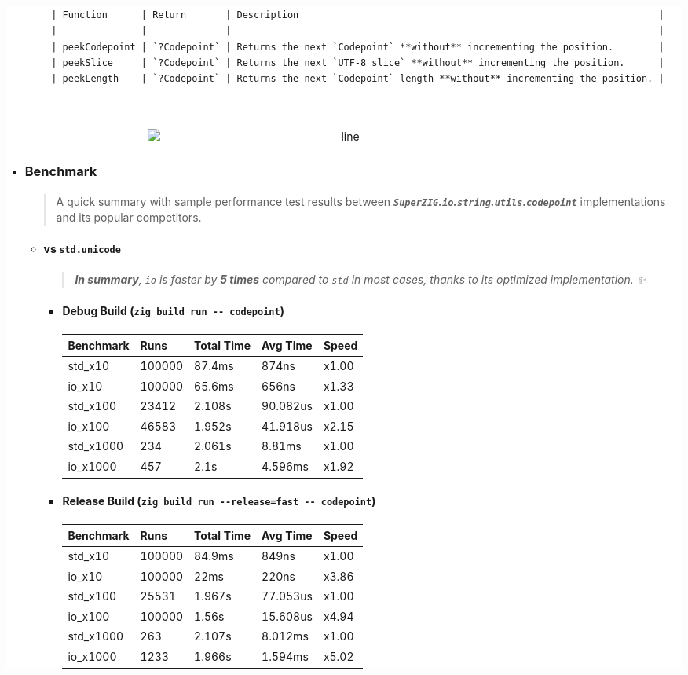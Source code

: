             | Function      | Return       | Description                                                                |
            | ------------- | ------------ | -------------------------------------------------------------------------- |
            | peekCodepoint | `?Codepoint` | Returns the next `Codepoint` **without** incrementing the position.        |
            | peekSlice     | `?Codepoint` | Returns the next `UTF-8 slice` **without** incrementing the position.      |
            | peekLength    | `?Codepoint` | Returns the next `Codepoint` length **without** incrementing the position. |

<br>
<div align="center">
    <img src="https://raw.githubusercontent.com/maysara-elshewehy/SuperZIG-assets/refs/heads/main/dist/img/md/line.png" alt="line" style="display: block; margin-top:20px;margin-bottom:20px;width:500px;"/>
</div>







- ### Benchmark

    > A quick summary with sample performance test results between _**`SuperZIG`.`io`.`string`.`utils`.`codepoint`**_ implementations and its popular competitors.

    - #### vs `std.unicode`

        > _**In summary**, `io` is faster by **5 times** compared to `std` in most cases, thanks to its optimized implementation. ✨_

        - #### Debug Build (`zig build run -- codepoint`)

            | Benchmark | Runs   | Total Time | Avg Time | Speed |
            | --------- | ------ | ---------- | -------- | ----- |
            | std_x10   | 100000 | 87.4ms     | 874ns    | x1.00 |
            | io_x10    | 100000 | 65.6ms     | 656ns    | x1.33 |
            | std_x100  | 23412  | 2.108s     | 90.082us | x1.00 |
            | io_x100   | 46583  | 1.952s     | 41.918us | x2.15 |
            | std_x1000 | 234    | 2.061s     | 8.81ms   | x1.00 |
            | io_x1000  | 457    | 2.1s       | 4.596ms  | x1.92 |

        - #### Release Build (`zig build run --release=fast -- codepoint`)

            | Benchmark | Runs   | Total Time | Avg Time | Speed |
            | --------- | ------ | ---------- | -------- | ----- |
            | std_x10   | 100000 | 84.9ms     | 849ns    | x1.00 |
            | io_x10    | 100000 | 22ms       | 220ns    | x3.86 |
            | std_x100  | 25531  | 1.967s     | 77.053us | x1.00 |
            | io_x100   | 100000 | 1.56s      | 15.608us | x4.94 |
            | std_x1000 | 263    | 2.107s     | 8.012ms  | x1.00 |
            | io_x1000  | 1233   | 1.966s     | 1.594ms  | x5.02 |
